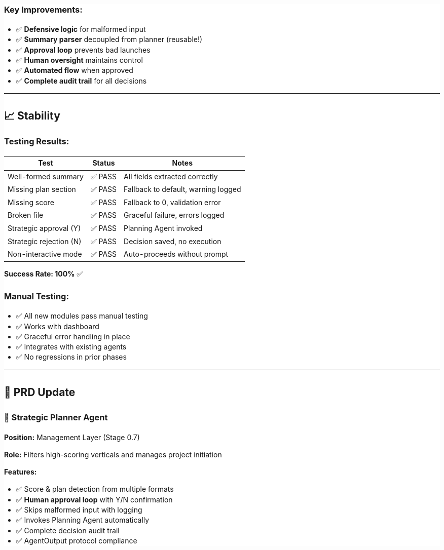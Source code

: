 ### **Key Improvements:**

- ✅ **Defensive logic** for malformed input
- ✅ **Summary parser** decoupled from planner (reusable!)
- ✅ **Approval loop** prevents bad launches
- ✅ **Human oversight** maintains control
- ✅ **Automated flow** when approved
- ✅ **Complete audit trail** for all decisions

---

## 📈 Stability

### **Testing Results:**

| Test                    | Status  | Notes                               |
| ----------------------- | ------- | ----------------------------------- |
| Well-formed summary     | ✅ PASS | All fields extracted correctly      |
| Missing plan section    | ✅ PASS | Fallback to default, warning logged |
| Missing score           | ✅ PASS | Fallback to 0, validation error     |
| Broken file             | ✅ PASS | Graceful failure, errors logged     |
| Strategic approval (Y)  | ✅ PASS | Planning Agent invoked              |
| Strategic rejection (N) | ✅ PASS | Decision saved, no execution        |
| Non-interactive mode    | ✅ PASS | Auto-proceeds without prompt        |

**Success Rate: 100%** ✅

### **Manual Testing:**

- ✅ All new modules pass manual testing
- ✅ Works with dashboard
- ✅ Graceful error handling in place
- ✅ Integrates with existing agents
- ✅ No regressions in prior phases

---

## 📄 PRD Update

### **🧩 Strategic Planner Agent**

**Position:** Management Layer (Stage 0.7)

**Role:** Filters high-scoring verticals and manages project initiation

**Features:**

- ✅ Score & plan detection from multiple formats
- ✅ **Human approval loop** with Y/N confirmation
- ✅ Skips malformed input with logging
- ✅ Invokes Planning Agent automatically
- ✅ Complete decision audit trail
- ✅ AgentOutput protocol compliance
